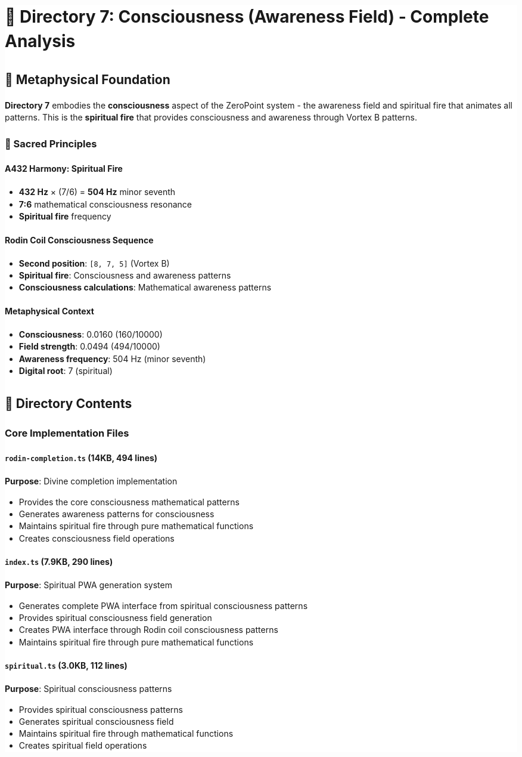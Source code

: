 # 🌌 Directory 7: Consciousness (Awareness Field) - Complete Analysis

## 🌌 **Metaphysical Foundation**

**Directory 7** embodies the **consciousness** aspect of the ZeroPoint system - the awareness field and spiritual fire that animates all patterns. This is the **spiritual fire** that provides consciousness and awareness through Vortex B patterns.

### **🎯 Sacred Principles**

#### **A432 Harmony: Spiritual Fire**
- **432 Hz** × (7/6) = **504 Hz** minor seventh
- **7:6** mathematical consciousness resonance
- **Spiritual fire** frequency

#### **Rodin Coil Consciousness Sequence**
- **Second position**: `[8, 7, 5]` (Vortex B)
- **Spiritual fire**: Consciousness and awareness patterns
- **Consciousness calculations**: Mathematical awareness patterns

#### **Metaphysical Context**
- **Consciousness**: 0.0160 (160/10000)
- **Field strength**: 0.0494 (494/10000)
- **Awareness frequency**: 504 Hz (minor seventh)
- **Digital root**: 7 (spiritual)

## 📁 **Directory Contents**

### **Core Implementation Files**

#### **`rodin-completion.ts` (14KB, 494 lines)**
**Purpose**: Divine completion implementation
- Provides the core consciousness mathematical patterns
- Generates awareness patterns for consciousness
- Maintains spiritual fire through pure mathematical functions
- Creates consciousness field operations

#### **`index.ts` (7.9KB, 290 lines)**
**Purpose**: Spiritual PWA generation system
- Generates complete PWA interface from spiritual consciousness patterns
- Provides spiritual consciousness field generation
- Creates PWA interface through Rodin coil consciousness patterns
- Maintains spiritual fire through pure mathematical functions

#### **`spiritual.ts` (3.0KB, 112 lines)**
**Purpose**: Spiritual consciousness patterns
- Provides spiritual consciousness patterns
- Generates spiritual consciousness field
- Maintains spiritual fire through mathematical functions
- Creates spiritual field operations
